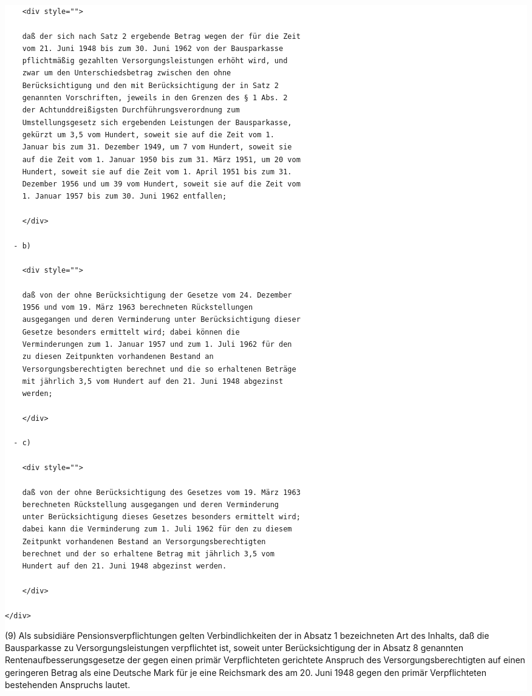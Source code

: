         <div style="">
        
        daß der sich nach Satz 2 ergebende Betrag wegen der für die Zeit
        vom 21. Juni 1948 bis zum 30. Juni 1962 von der Bausparkasse
        pflichtmäßig gezahlten Versorgungsleistungen erhöht wird, und
        zwar um den Unterschiedsbetrag zwischen den ohne
        Berücksichtigung und den mit Berücksichtigung der in Satz 2
        genannten Vorschriften, jeweils in den Grenzen des § 1 Abs. 2
        der Achtunddreißigsten Durchführungsverordnung zum
        Umstellungsgesetz sich ergebenden Leistungen der Bausparkasse,
        gekürzt um 3,5 vom Hundert, soweit sie auf die Zeit vom 1.
        Januar bis zum 31. Dezember 1949, um 7 vom Hundert, soweit sie
        auf die Zeit vom 1. Januar 1950 bis zum 31. März 1951, um 20 vom
        Hundert, soweit sie auf die Zeit vom 1. April 1951 bis zum 31.
        Dezember 1956 und um 39 vom Hundert, soweit sie auf die Zeit vom
        1. Januar 1957 bis zum 30. Juni 1962 entfallen;
        
        </div>
    
      - b)
        
        <div style="">
        
        daß von der ohne Berücksichtigung der Gesetze vom 24. Dezember
        1956 und vom 19. März 1963 berechneten Rückstellungen
        ausgegangen und deren Verminderung unter Berücksichtigung dieser
        Gesetze besonders ermittelt wird; dabei können die
        Verminderungen zum 1. Januar 1957 und zum 1. Juli 1962 für den
        zu diesen Zeitpunkten vorhandenen Bestand an
        Versorgungsberechtigten berechnet und die so erhaltenen Beträge
        mit jährlich 3,5 vom Hundert auf den 21. Juni 1948 abgezinst
        werden;
        
        </div>
    
      - c)
        
        <div style="">
        
        daß von der ohne Berücksichtigung des Gesetzes vom 19. März 1963
        berechneten Rückstellung ausgegangen und deren Verminderung
        unter Berücksichtigung dieses Gesetzes besonders ermittelt wird;
        dabei kann die Verminderung zum 1. Juli 1962 für den zu diesem
        Zeitpunkt vorhandenen Bestand an Versorgungsberechtigten
        berechnet und der so erhaltene Betrag mit jährlich 3,5 vom
        Hundert auf den 21. Juni 1948 abgezinst werden.
        
        </div>
    
    </div>

</div>

<div class="jurAbsatz">

(9) Als subsidiäre Pensionsverpflichtungen gelten Verbindlichkeiten der
in Absatz 1 bezeichneten Art des Inhalts, daß die Bausparkasse zu
Versorgungsleistungen verpflichtet ist, soweit unter Berücksichtigung
der in Absatz 8 genannten Rentenaufbesserungsgesetze der gegen einen
primär Verpflichteten gerichtete Anspruch des Versorgungsberechtigten
auf einen geringeren Betrag als eine Deutsche Mark für je eine
Reichsmark des am 20. Juni 1948 gegen den primär Verpflichteten
bestehenden Anspruchs lautet.
